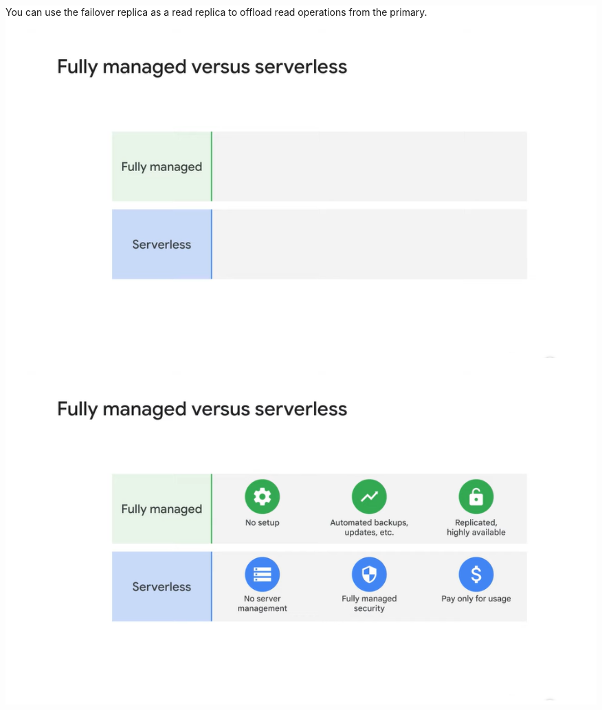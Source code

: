 You can use the failover replica as a read replica to offload read operations from the primary.

 ![1687876551267.png](./1687876551267.png)

 ![1687876581517.png](./1687876581517.png)

